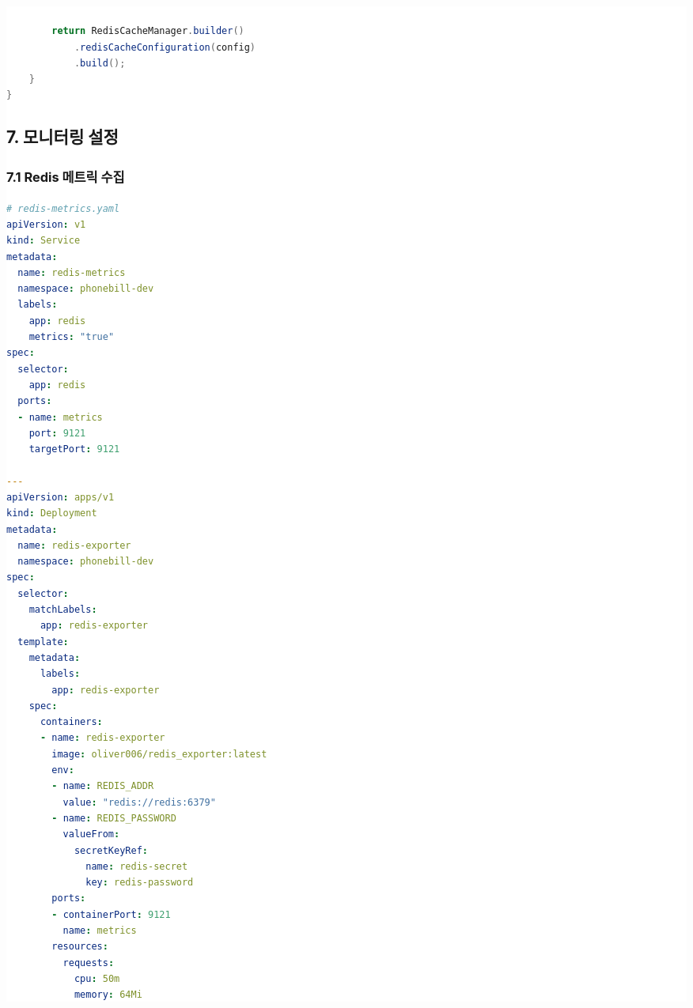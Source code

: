 ```java
            
        return RedisCacheManager.builder()
            .redisCacheConfiguration(config)
            .build();
    }
}
```

## 7. 모니터링 설정

### 7.1 Redis 메트릭 수집
```yaml
# redis-metrics.yaml
apiVersion: v1
kind: Service
metadata:
  name: redis-metrics
  namespace: phonebill-dev
  labels:
    app: redis
    metrics: "true"
spec:
  selector:
    app: redis
  ports:
  - name: metrics
    port: 9121
    targetPort: 9121
    
---
apiVersion: apps/v1
kind: Deployment
metadata:
  name: redis-exporter
  namespace: phonebill-dev
spec:
  selector:
    matchLabels:
      app: redis-exporter
  template:
    metadata:
      labels:
        app: redis-exporter
    spec:
      containers:
      - name: redis-exporter
        image: oliver006/redis_exporter:latest
        env:
        - name: REDIS_ADDR
          value: "redis://redis:6379"
        - name: REDIS_PASSWORD
          valueFrom:
            secretKeyRef:
              name: redis-secret
              key: redis-password
        ports:
        - containerPort: 9121
          name: metrics
        resources:
          requests:
            cpu: 50m
            memory: 64Mi
```